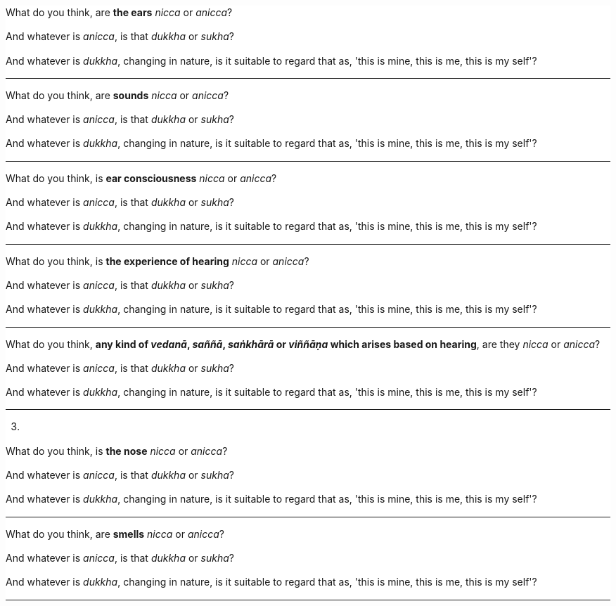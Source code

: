 What do you think, are **the ears** *nicca* or *anicca*?

And whatever is *anicca*, is that *dukkha* or *sukha*?

And whatever is *dukkha*, changing in nature, is it suitable to regard that as, 'this is mine, this is me, this is my self'?

---

What do you think, are **sounds** *nicca* or *anicca*?

And whatever is *anicca*, is that *dukkha* or *sukha*?

And whatever is *dukkha*, changing in nature, is it suitable to regard that as, 'this is mine, this is me, this is my self'?

---

What do you think, is **ear consciousness** *nicca* or *anicca*?

And whatever is *anicca*, is that *dukkha* or *sukha*?

And whatever is *dukkha*, changing in nature, is it suitable to regard that as, 'this is mine, this is me, this is my self'?

---
What do you think, is **the experience of hearing** *nicca* or *anicca*?

And whatever is *anicca*, is that *dukkha* or *sukha*?

And whatever is *dukkha*, changing in nature, is it suitable to regard that as, 'this is mine, this is me, this is my self'?

---
What do you think, **any kind of *vedanā*, *saññā*, *saṅkhārā* or *viññāṇa*  which arises based  on hearing**, are they *nicca* or *anicca*?

And whatever is *anicca*, is that *dukkha* or *sukha*?

And whatever is *dukkha*, changing in nature, is it suitable to regard that as, 'this is mine, this is me, this is my self'?

---
3.

What do you think, is **the nose** *nicca* or *anicca*?

And whatever is *anicca*, is that *dukkha* or *sukha*?

And whatever is *dukkha*, changing in nature, is it suitable to regard that as, 'this is mine, this is me, this is my self'?

---

What do you think, are **smells** *nicca* or *anicca*?

And whatever is *anicca*, is that *dukkha* or *sukha*?

And whatever is *dukkha*, changing in nature, is it suitable to regard that as, 'this is mine, this is me, this is my self'?

---